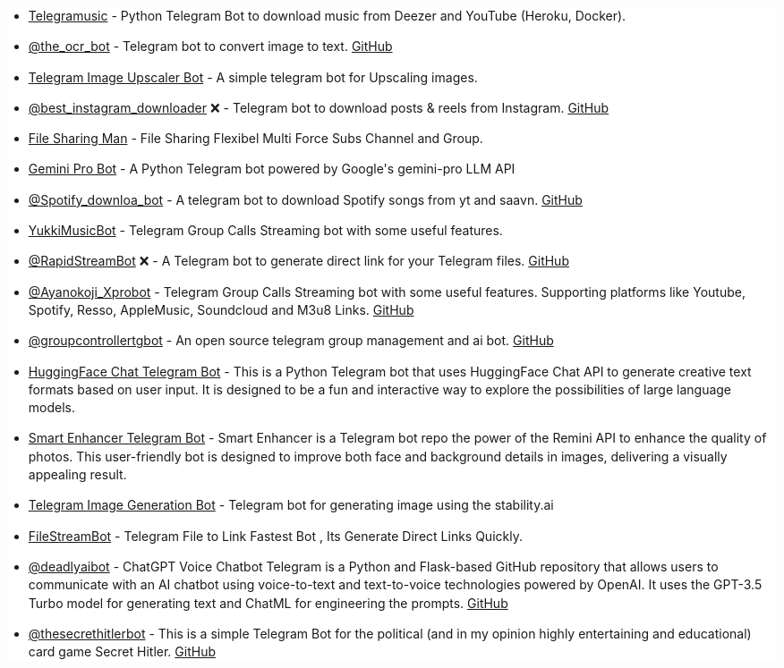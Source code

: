 - [Telegramusic](https://github.com/kernoeb/Telegramusic) - Python Telegram Bot to download music from Deezer and YouTube (Heroku, Docker).

- [@the_ocr_bot](https://t.me/the_ocr_bot) - Telegram bot to convert image to text. [GitHub](https://github.com/amit-y11/the_ocr_bot)

- [Telegram Image Upscaler Bot](https://github.com/marco-ardi/Telegram-Image-Upscaler-Bot) - A simple telegram bot for Upscaling images.

- [@best_instagram_downloader](https://t.me/Best_Instagram_Downloader_Bot) ❌ - Telegram bot to download posts & reels from Instagram. [GitHub](https://github.com/arashnm80/best-instagram-downloader)

- [File Sharing Man](https://github.com/mrismanaziz/File-Sharing-Man) - File Sharing Flexibel Multi Force Subs Channel and Group.

- [Gemini Pro Bot](https://github.com/rabilrbl/gemini-pro-bot) - A Python Telegram bot powered by Google's gemini-pro LLM API

- [@Spotify_downloa_bot](https://t.me/Spotify_downloa_bot) - A telegram bot to download Spotify songs from yt and saavn. [GitHub](https://github.com/Masterolic/Spotify-Downloader)

- [YukkiMusicBot](https://github.com/TeamYukki/YukkiMusicBot) - Telegram Group Calls Streaming bot with some useful features.

- [@RapidStreamBot](https://t.me/RapidStreamBot) ❌ - A Telegram bot to generate direct link for your Telegram files. [GitHub](https://github.com/EverythingSuckz/TG-FileStreamBot)

- [@Ayanokoji_Xprobot](https://t.me/Ayanokoji_Xprobot) - Telegram Group Calls Streaming bot with some useful features. Supporting platforms like Youtube, Spotify, Resso, AppleMusic, Soundcloud and M3u8 Links. [GitHub](https://github.com/AnonymousX1025/AnonXMusic)

- [@groupcontrollertgbot](https://t.me/groupcontrollertgbot) - An open source telegram group management and ai bot. [GitHub](https://github.com/Noob-mukesh/MukeshRobot)

- [HuggingFace Chat Telegram Bot](https://github.com/rabilrbl/hugging-tg-chatbot) - This is a Python Telegram bot that uses HuggingFace Chat API to generate creative text formats based on user input. It is designed to be a fun and interactive way to explore the possibilities of large language models.

- [Smart Enhancer Telegram Bot](https://github.com/bisnuray/smart-enhancer) - Smart Enhancer is a Telegram bot repo the power of the Remini API to enhance the quality of photos. This user-friendly bot is designed to improve both face and background details in images, delivering a visually appealing result.

- [Telegram Image Generation Bot](https://github.com/1999AZZAR/telegram-image-generation-bot) - Telegram bot for generating image using the stability.ai

- [FileStreamBot](https://github.com/avipatilpro/FileStreamBot) - Telegram File to Link Fastest Bot , Its Generate Direct Links Quickly.

- [@deadlyaibot](https://t.me/deadlyaibot) - ChatGPT Voice Chatbot Telegram is a Python and Flask-based GitHub repository that allows users to communicate with an AI chatbot using voice-to-text and text-to-voice technologies powered by OpenAI. It uses the GPT-3.5 Turbo model for generating text and ChatML for engineering the prompts. [GitHub](https://github.com/shamspias/chatgpt-voice-chatbot-telegram)

- [@thesecrethitlerbot](https://t.me/thesecrethitlerbot) - This is a simple Telegram Bot for the political (and in my opinion highly entertaining and educational) card game Secret Hitler. [GitHub](https://github.com/julianschritt/secreth_telegrambot)
